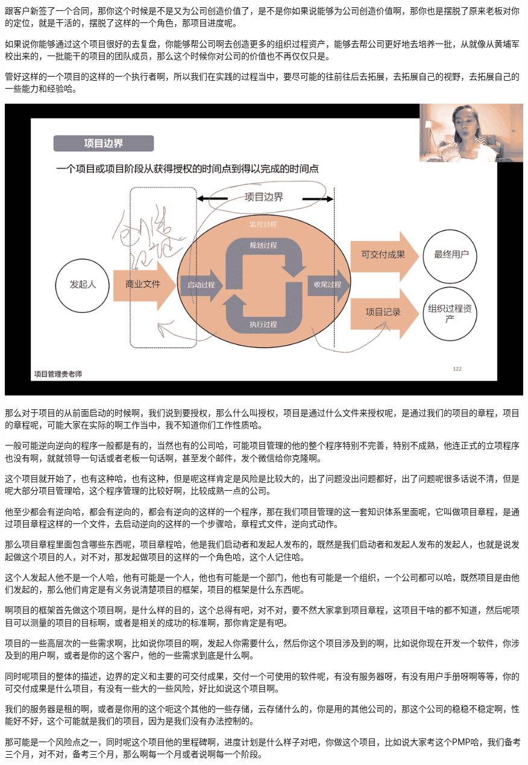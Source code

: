 跟客户新签了一个合同，那你这个时候是不是又为公司创造价值了，是不是你如果说能够为公司创造价值啊，那你也是摆脱了原来老板对你的定位，就是干活的，摆脱了这样的一个角色，那项目进度呢。

如果说你能够通过这个项目很好的去复盘，你能够帮公司啊去创造更多的组织过程资产，能够去帮公司更好地去培养一批，从就像从黄埔军校出来的，一批能干的项目的团队成员，那么这个时候你对公司的价值也不再仅仅只是。

管好这样的一个项目的这样的一个执行者啊，所以我们在实践的过程当中，要尽可能的往前往后去拓展，去拓展自己的视野，去拓展自己的一些能力和经验哈。



![](img/e78ad6d82ede2089c87401a2dc1c7241_5.png)

那么对于项目的从前面启动的时候啊，我们说到要授权，那么什么叫授权，项目是通过什么文件来授权呢，是通过我们的项目的章程，项目的章程呢，可能大家在实际的啊工作当中，我不知道你们工作性质哈。

一般可能逆向逆向的程序一般都是有的，当然也有的公司哈，可能项目管理的他的整个程序特别不完善，特别不成熟，他连正式的立项程序也没有啊，就就领导一句话或者老板一句话啊，甚至发个邮件，发个微信给你克隆啊。

这个项目就开始了，也有这种哈，也有这种，但是呢这样肯定是风险是比较大的，出了问题没出问题都好，出了问题呢很多话说不清，但是呢大部分项目管理哈，这个程序管理的比较好啊，比较成熟一点的公司。

他至少都会有逆向哈，都会有逆向的，都会有逆向的这样的一个程序，那在我们项目管理的这一套知识体系里面呢，它叫做项目章程，是通过项目章程这样的一个文件，去启动逆向的这样的一个步骤哈，章程式文件，逆向式动作。

那么项目章程里面包含哪些东西呢，项目章程哈，他是我们启动者和发起人发布的，既然是我们启动者和发起人发布的发起人，也就是说发起做这个项目的人，对不对，那发起做项目的这样的一个角色哈，这个人记住哈。

这个人发起人他不是一个人哈，他有可能是一个人，他也有可能是一个部门，他也有可能是一个组织，一个公司都可以哈，既然项目是由他们发起的，那么他们肯定是有义务说清楚项目的框架，项目的框架是什么东西呢。

啊项目的框架首先做这个项目啊，是什么样的目的，这个总得有吧，对不对，要不然大家拿到项目章程，这项目干啥的都不知道，然后呢项目可以测量的项目的目标啊，或者是相关的成功的标准啊，那你肯定是有吧。

项目的一些高层次的一些需求啊，比如说你项目的啊，发起人你需要什么，然后你这个项目涉及到的啊，比如说你现在开发一个软件，你涉及到的用户啊，或者是你的这个客户，他的一些需求到底是什么啊。

同时呢项目的整体的描述，边界的定义和主要的可交付成果，交付一个可使用的软件呢，有没有服务器呀，有没有用户手册呀啊等等，你的可交付成果是什么项目，有没有一些大的一些风险，好比如说这个项目啊。

我们的服务器是租的啊，或者是你用的这个呃这个其他的一些存储，云存储什么的，你是用的其他公司的，那这个公司的稳稳不稳定啊，性能好不好，这个可能就是我们的项目，因为是我们没有办法控制的。

那可能是一个风险点之一，同时呢这个项目他的里程碑啊，进度计划是什么样子对吧，你做这个项目，比如说大家考这个PMP哈，我们备考三个月，对不对，备考三个月，那么啊每一个月或者说啊每一个阶段。
